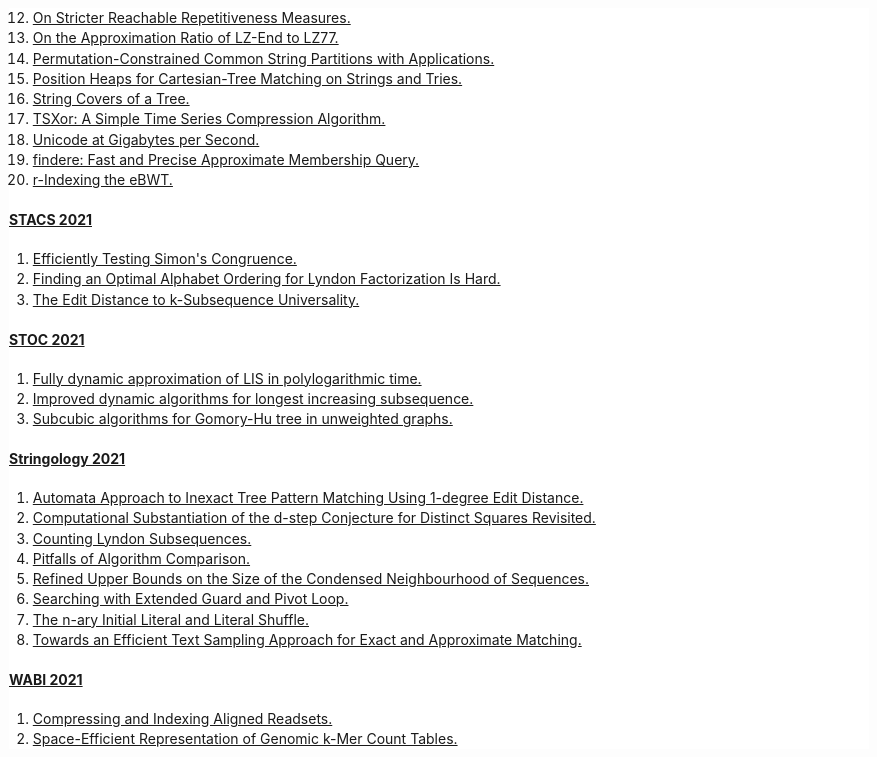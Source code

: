   12. [On Stricter Reachable Repetitiveness Measures.](https://doi.org/10.1007/978-3-030-86692-1_16)  
  13. [On the Approximation Ratio of LZ-End to LZ77.](https://doi.org/10.1007/978-3-030-86692-1_10)  
  14. [Permutation-Constrained Common String Partitions with Applications.](https://doi.org/10.1007/978-3-030-86692-1_5)  
  15. [Position Heaps for Cartesian-Tree Matching on Strings and Tries.](https://doi.org/10.1007/978-3-030-86692-1_20)  
  16. [String Covers of a Tree.](https://doi.org/10.1007/978-3-030-86692-1_7)  
  17. [TSXor: A Simple Time Series Compression Algorithm.](https://doi.org/10.1007/978-3-030-86692-1_18)  
  18. [Unicode at Gigabytes per Second.](https://doi.org/10.1007/978-3-030-86692-1_2)  
  19. [findere: Fast and Precise Approximate Membership Query.](https://doi.org/10.1007/978-3-030-86692-1_13)  
  20. [r-Indexing the eBWT.](https://doi.org/10.1007/978-3-030-86692-1_1)  
  
  
#### [STACS 2021](https://dblp.org/db/conf/stacs/stacs2021.html)
  1. [Efficiently Testing Simon's Congruence.](https://doi.org/10.4230/LIPIcs.STACS.2021.34)  
  2. [Finding an Optimal Alphabet Ordering for Lyndon Factorization Is Hard.](https://doi.org/10.4230/LIPIcs.STACS.2021.35)  
  3. [The Edit Distance to k-Subsequence Universality.](https://doi.org/10.4230/LIPIcs.STACS.2021.25)  
  
  
#### [STOC 2021](https://dblp.org/db/conf/stoc/stoc2021.html)
  1. [Fully dynamic approximation of LIS in polylogarithmic time.](https://doi.org/10.1145/3406325.3451137)  
  2. [Improved dynamic algorithms for longest increasing subsequence.](https://doi.org/10.1145/3406325.3451026)  
  3. [Subcubic algorithms for Gomory-Hu tree in unweighted graphs.](https://doi.org/10.1145/3406325.3451073)  
  
  
#### [Stringology 2021](https://dblp.org/db/conf/stringology/stringology2021.html)
  1. [Automata Approach to Inexact Tree Pattern Matching Using 1-degree Edit Distance.](http://www.stringology.org/event/2021/p01.html)  
  2. [Computational Substantiation of the d-step Conjecture for Distinct Squares Revisited.](http://www.stringology.org/event/2021/p04.html)  
  3. [Counting Lyndon Subsequences.](http://www.stringology.org/event/2021/p05.html)  
  4. [Pitfalls of Algorithm Comparison.](http://www.stringology.org/event/2021/p02.html)  
  5. [Refined Upper Bounds on the Size of the Condensed Neighbourhood of Sequences.](http://www.stringology.org/event/2021/p03.html)  
  6. [Searching with Extended Guard and Pivot Loop.](http://www.stringology.org/event/2021/p08.html)  
  7. [The n-ary Initial Literal and Literal Shuffle.](http://www.stringology.org/event/2021/p06.html)  
  8. [Towards an Efficient Text Sampling Approach for Exact and Approximate Matching.](http://www.stringology.org/event/2021/p07.html)  
  
  
#### [WABI 2021](https://dblp.org/db/conf/wabi/wabi2021.html)
  1. [Compressing and Indexing Aligned Readsets.](https://doi.org/10.4230/LIPIcs.WABI.2021.13)  
  2. [Space-Efficient Representation of Genomic k-Mer Count Tables.](https://doi.org/10.4230/LIPIcs.WABI.2021.8)  
  